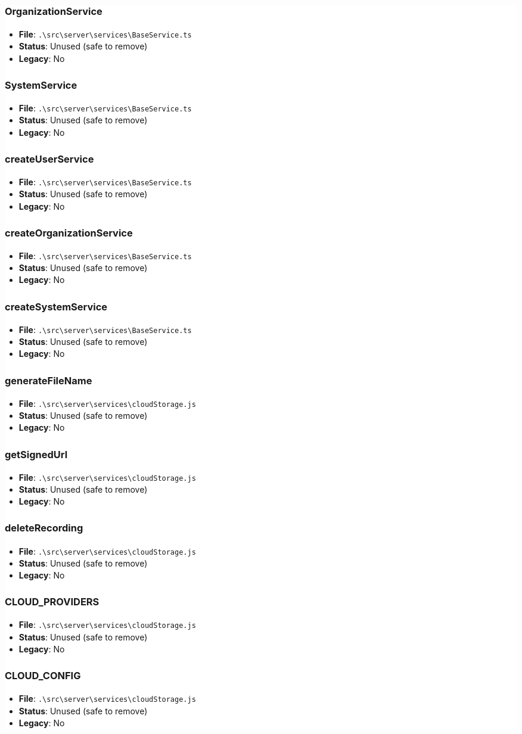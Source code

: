 ### OrganizationService
- **File**: `.\src\server\services\BaseService.ts`
- **Status**: Unused (safe to remove)
- **Legacy**: No

### SystemService
- **File**: `.\src\server\services\BaseService.ts`
- **Status**: Unused (safe to remove)
- **Legacy**: No

### createUserService
- **File**: `.\src\server\services\BaseService.ts`
- **Status**: Unused (safe to remove)
- **Legacy**: No

### createOrganizationService
- **File**: `.\src\server\services\BaseService.ts`
- **Status**: Unused (safe to remove)
- **Legacy**: No

### createSystemService
- **File**: `.\src\server\services\BaseService.ts`
- **Status**: Unused (safe to remove)
- **Legacy**: No

### generateFileName
- **File**: `.\src\server\services\cloudStorage.js`
- **Status**: Unused (safe to remove)
- **Legacy**: No

### getSignedUrl
- **File**: `.\src\server\services\cloudStorage.js`
- **Status**: Unused (safe to remove)
- **Legacy**: No

### deleteRecording
- **File**: `.\src\server\services\cloudStorage.js`
- **Status**: Unused (safe to remove)
- **Legacy**: No

### CLOUD_PROVIDERS
- **File**: `.\src\server\services\cloudStorage.js`
- **Status**: Unused (safe to remove)
- **Legacy**: No

### CLOUD_CONFIG
- **File**: `.\src\server\services\cloudStorage.js`
- **Status**: Unused (safe to remove)
- **Legacy**: No
